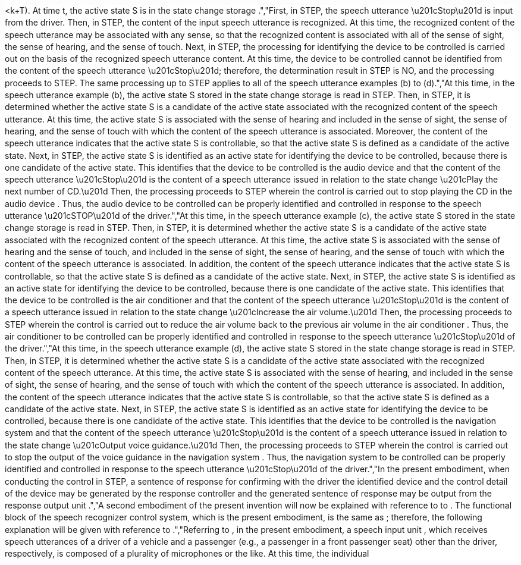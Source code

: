 <k+T). At time t, the active state S is in the state change storage .","First, in STEP, the speech utterance \u201cStop\u201d is input from the driver. Then, in STEP, the content of the input speech utterance is recognized. At this time, the recognized content of the speech utterance may be associated with any sense, so that the recognized content is associated with all of the sense of sight, the sense of hearing, and the sense of touch. Next, in STEP, the processing for identifying the device to be controlled is carried out on the basis of the recognized speech utterance content. At this time, the device to be controlled cannot be identified from the content of the speech utterance \u201cStop\u201d; therefore, the determination result in STEP is NO, and the processing proceeds to STEP. The same processing up to STEP applies to all of the speech utterance examples (b) to (d).","At this time, in the speech utterance example (b), the active state S stored in the state change storage  is read in STEP. Then, in STEP, it is determined whether the active state S is a candidate of the active state associated with the recognized content of the speech utterance. At this time, the active state S is associated with the sense of hearing and included in the sense of sight, the sense of hearing, and the sense of touch with which the content of the speech utterance is associated. Moreover, the content of the speech utterance indicates that the active state S is controllable, so that the active state S is defined as a candidate of the active state. Next, in STEP, the active state S is identified as an active state for identifying the device to be controlled, because there is one candidate of the active state. This identifies that the device to be controlled is the audio device and that the content of the speech utterance \u201cStop\u201d is the content of a speech utterance issued in relation to the state change \u201cPlay the next number of CD.\u201d Then, the processing proceeds to STEP wherein the control is carried out to stop playing the CD in the audio device . Thus, the audio device to be controlled can be properly identified and controlled in response to the speech utterance \u201cSTOP\u201d of the driver.","At this time, in the speech utterance example (c), the active state S stored in the state change storage  is read in STEP. Then, in STEP, it is determined whether the active state S is a candidate of the active state associated with the recognized content of the speech utterance. At this time, the active state S is associated with the sense of hearing and the sense of touch, and included in the sense of sight, the sense of hearing, and the sense of touch with which the content of the speech utterance is associated. In addition, the content of the speech utterance indicates that the active state S is controllable, so that the active state S is defined as a candidate of the active state. Next, in STEP, the active state S is identified as an active state for identifying the device to be controlled, because there is one candidate of the active state. This identifies that the device to be controlled is the air conditioner and that the content of the speech utterance \u201cStop\u201d is the content of a speech utterance issued in relation to the state change \u201cIncrease the air volume.\u201d Then, the processing proceeds to STEP wherein the control is carried out to reduce the air volume back to the previous air volume in the air conditioner . Thus, the air conditioner to be controlled can be properly identified and controlled in response to the speech utterance \u201cStop\u201d of the driver.","At this time, in the speech utterance example (d), the active state S stored in the state change storage  is read in STEP. Then, in STEP, it is determined whether the active state S is a candidate of the active state associated with the recognized content of the speech utterance. At this time, the active state S is associated with the sense of hearing, and included in the sense of sight, the sense of hearing, and the sense of touch with which the content of the speech utterance is associated. In addition, the content of the speech utterance indicates that the active state S is controllable, so that the active state S is defined as a candidate of the active state. Next, in STEP, the active state S is identified as an active state for identifying the device to be controlled, because there is one candidate of the active state. This identifies that the device to be controlled is the navigation system and that the content of the speech utterance \u201cStop\u201d is the content of a speech utterance issued in relation to the state change \u201cOutput voice guidance.\u201d Then, the processing proceeds to STEP wherein the control is carried out to stop the output of the voice guidance in the navigation system . Thus, the navigation system to be controlled can be properly identified and controlled in response to the speech utterance \u201cStop\u201d of the driver.","In the present embodiment, when conducting the control in STEP, a sentence of response for confirming with the driver the identified device and the control detail of the device may be generated by the response controller  and the generated sentence of response may be output from the response output unit .","A second embodiment of the present invention will now be explained with reference to  to . The functional block of the speech recognizer control system, which is the present embodiment, is the same as ; therefore, the following explanation will be given with reference to .","Referring to , in the present embodiment, a speech input unit , which receives speech utterances of a driver of a vehicle  and a passenger (e.g., a passenger in a front passenger seat) other than the driver, respectively, is composed of a plurality of microphones or the like. At this time, the individual